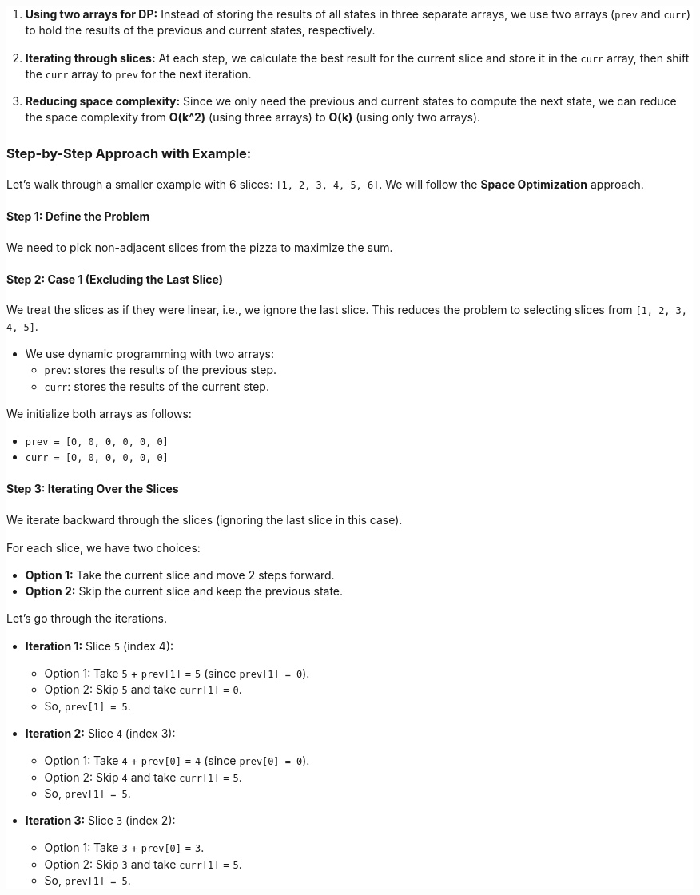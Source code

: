 1. **Using two arrays for DP:**
   Instead of storing the results of all states in three separate arrays, we use two arrays (`prev` and `curr`) to hold the results of the previous and current states, respectively.

2. **Iterating through slices:**
   At each step, we calculate the best result for the current slice and store it in the `curr` array, then shift the `curr` array to `prev` for the next iteration.

3. **Reducing space complexity:**
   Since we only need the previous and current states to compute the next state, we can reduce the space complexity from **O(k^2)** (using three arrays) to **O(k)** (using only two arrays).



### **Step-by-Step Approach with Example:**

Let’s walk through a smaller example with 6 slices: `[1, 2, 3, 4, 5, 6]`. We will follow the **Space Optimization** approach.

#### Step 1: Define the Problem
We need to pick non-adjacent slices from the pizza to maximize the sum.

#### Step 2: Case 1 (Excluding the Last Slice)
We treat the slices as if they were linear, i.e., we ignore the last slice. This reduces the problem to selecting slices from `[1, 2, 3, 4, 5]`.

- We use dynamic programming with two arrays:
  - `prev`: stores the results of the previous step.
  - `curr`: stores the results of the current step.

We initialize both arrays as follows:
- `prev = [0, 0, 0, 0, 0, 0]`
- `curr = [0, 0, 0, 0, 0, 0]`

#### Step 3: Iterating Over the Slices
We iterate backward through the slices (ignoring the last slice in this case).

For each slice, we have two choices:
- **Option 1:** Take the current slice and move 2 steps forward.
- **Option 2:** Skip the current slice and keep the previous state.

Let’s go through the iterations.

- **Iteration 1:** Slice `5` (index 4):
  - Option 1: Take `5` + `prev[1]` = `5` (since `prev[1] = 0`).
  - Option 2: Skip `5` and take `curr[1]` = `0`.
  - So, `prev[1] = 5`.

- **Iteration 2:** Slice `4` (index 3):
  - Option 1: Take `4` + `prev[0]` = `4` (since `prev[0] = 0`).
  - Option 2: Skip `4` and take `curr[1]` = `5`.
  - So, `prev[1] = 5`.

- **Iteration 3:** Slice `3` (index 2):
  - Option 1: Take `3` + `prev[0]` = `3`.
  - Option 2: Skip `3` and take `curr[1]` = `5`.
  - So, `prev[1] = 5`.
